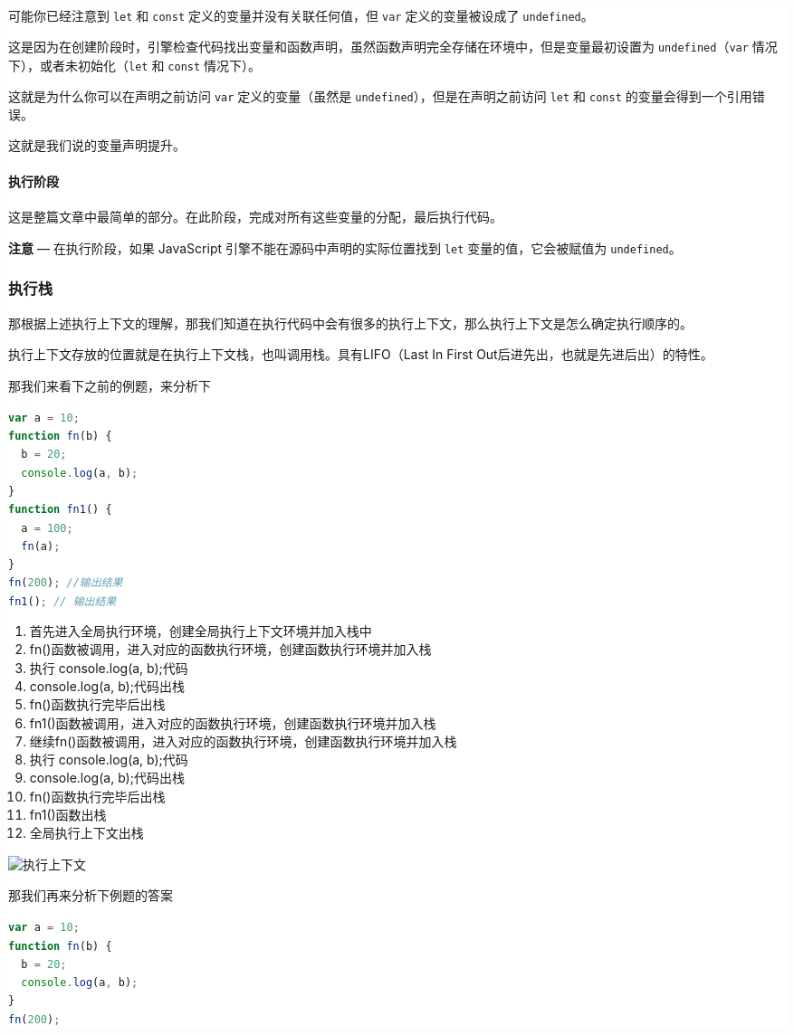可能你已经注意到 `let` 和 `const` 定义的变量并没有关联任何值，但 `var` 定义的变量被设成了 `undefined`。

这是因为在创建阶段时，引擎检查代码找出变量和函数声明，虽然函数声明完全存储在环境中，但是变量最初设置为 `undefined`（`var` 情况下），或者未初始化（`let` 和 `const` 情况下）。

这就是为什么你可以在声明之前访问 `var` 定义的变量（虽然是 `undefined`），但是在声明之前访问 `let` 和 `const` 的变量会得到一个引用错误。

这就是我们说的变量声明提升。

#### 执行阶段

这是整篇文章中最简单的部分。在此阶段，完成对所有这些变量的分配，最后执行代码。

**注意** — 在执行阶段，如果 JavaScript 引擎不能在源码中声明的实际位置找到 `let` 变量的值，它会被赋值为 `undefined`。

### 执行栈

那根据上述执行上下文的理解，那我们知道在执行代码中会有很多的执行上下文，那么执行上下文是怎么确定执行顺序的。

执行上下文存放的位置就是在执行上下文栈，也叫调用栈。具有LIFO（Last In First Out后进先出，也就是先进后出）的特性。

那我们来看下之前的例题，来分析下

```javascript
var a = 10;
function fn(b) {
  b = 20;
  console.log(a, b);
}
function fn1() {
  a = 100;
  fn(a);
}
fn(200); //输出结果
fn1(); // 输出结果
```

1. 首先进入全局执行环境，创建全局执行上下文环境并加入栈中
2. fn()函数被调用，进入对应的函数执行环境，创建函数执行环境并加入栈
3. 执行 console.log(a, b);代码
4. console.log(a, b);代码出栈
5. fn()函数执行完毕后出栈
6. fn1()函数被调用，进入对应的函数执行环境，创建函数执行环境并加入栈
7. 继续fn()函数被调用，进入对应的函数执行环境，创建函数执行环境并加入栈
8. 执行 console.log(a, b);代码
9. console.log(a, b);代码出栈
10. fn()函数执行完毕后出栈
11. fn1()函数出栈
12. 全局执行上下文出栈

![执行上下文](/Users/lianghj/Desktop/文件/输出文章/执行上下文.png)



那我们再来分析下例题的答案

```javascript
var a = 10;
function fn(b) {
  b = 20;
  console.log(a, b);
}
fn(200);
```
